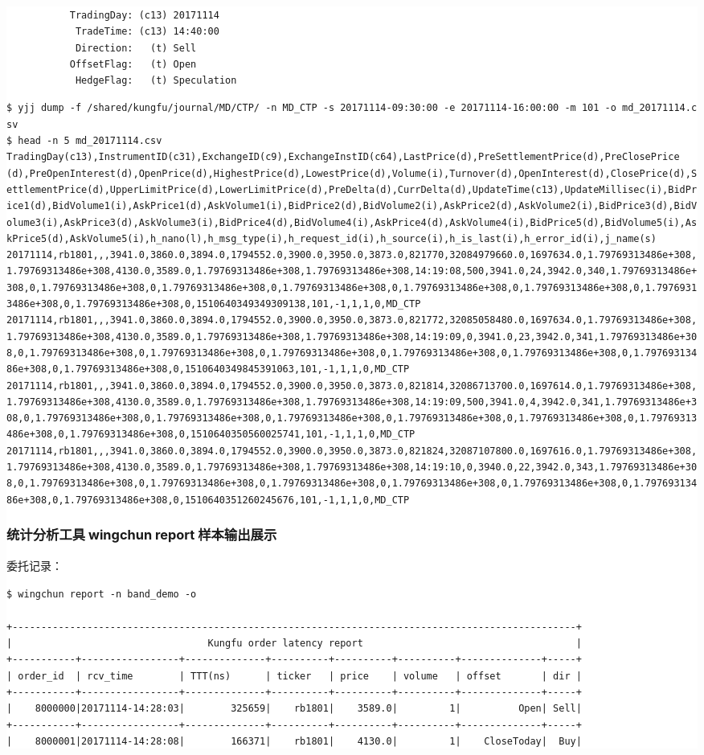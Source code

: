 ```
           TradingDay: (c13) 20171114
            TradeTime: (c13) 14:40:00
            Direction:   (t) Sell
           OffsetFlag:   (t) Open
            HedgeFlag:   (t) Speculation
```

```
$ yjj dump -f /shared/kungfu/journal/MD/CTP/ -n MD_CTP -s 20171114-09:30:00 -e 20171114-16:00:00 -m 101 -o md_20171114.csv
$ head -n 5 md_20171114.csv
TradingDay(c13),InstrumentID(c31),ExchangeID(c9),ExchangeInstID(c64),LastPrice(d),PreSettlementPrice(d),PreClosePrice(d),PreOpenInterest(d),OpenPrice(d),HighestPrice(d),LowestPrice(d),Volume(i),Turnover(d),OpenInterest(d),ClosePrice(d),SettlementPrice(d),UpperLimitPrice(d),LowerLimitPrice(d),PreDelta(d),CurrDelta(d),UpdateTime(c13),UpdateMillisec(i),BidPrice1(d),BidVolume1(i),AskPrice1(d),AskVolume1(i),BidPrice2(d),BidVolume2(i),AskPrice2(d),AskVolume2(i),BidPrice3(d),BidVolume3(i),AskPrice3(d),AskVolume3(i),BidPrice4(d),BidVolume4(i),AskPrice4(d),AskVolume4(i),BidPrice5(d),BidVolume5(i),AskPrice5(d),AskVolume5(i),h_nano(l),h_msg_type(i),h_request_id(i),h_source(i),h_is_last(i),h_error_id(i),j_name(s)
20171114,rb1801,,,3941.0,3860.0,3894.0,1794552.0,3900.0,3950.0,3873.0,821770,32084979660.0,1697634.0,1.79769313486e+308,1.79769313486e+308,4130.0,3589.0,1.79769313486e+308,1.79769313486e+308,14:19:08,500,3941.0,24,3942.0,340,1.79769313486e+308,0,1.79769313486e+308,0,1.79769313486e+308,0,1.79769313486e+308,0,1.79769313486e+308,0,1.79769313486e+308,0,1.79769313486e+308,0,1.79769313486e+308,0,1510640349349309138,101,-1,1,1,0,MD_CTP
20171114,rb1801,,,3941.0,3860.0,3894.0,1794552.0,3900.0,3950.0,3873.0,821772,32085058480.0,1697634.0,1.79769313486e+308,1.79769313486e+308,4130.0,3589.0,1.79769313486e+308,1.79769313486e+308,14:19:09,0,3941.0,23,3942.0,341,1.79769313486e+308,0,1.79769313486e+308,0,1.79769313486e+308,0,1.79769313486e+308,0,1.79769313486e+308,0,1.79769313486e+308,0,1.79769313486e+308,0,1.79769313486e+308,0,1510640349845391063,101,-1,1,1,0,MD_CTP
20171114,rb1801,,,3941.0,3860.0,3894.0,1794552.0,3900.0,3950.0,3873.0,821814,32086713700.0,1697614.0,1.79769313486e+308,1.79769313486e+308,4130.0,3589.0,1.79769313486e+308,1.79769313486e+308,14:19:09,500,3941.0,4,3942.0,341,1.79769313486e+308,0,1.79769313486e+308,0,1.79769313486e+308,0,1.79769313486e+308,0,1.79769313486e+308,0,1.79769313486e+308,0,1.79769313486e+308,0,1.79769313486e+308,0,1510640350560025741,101,-1,1,1,0,MD_CTP
20171114,rb1801,,,3941.0,3860.0,3894.0,1794552.0,3900.0,3950.0,3873.0,821824,32087107800.0,1697616.0,1.79769313486e+308,1.79769313486e+308,4130.0,3589.0,1.79769313486e+308,1.79769313486e+308,14:19:10,0,3940.0,22,3942.0,343,1.79769313486e+308,0,1.79769313486e+308,0,1.79769313486e+308,0,1.79769313486e+308,0,1.79769313486e+308,0,1.79769313486e+308,0,1.79769313486e+308,0,1.79769313486e+308,0,1510640351260245676,101,-1,1,1,0,MD_CTP
```

### 统计分析工具 wingchun report 样本输出展示

委托记录：

```
$ wingchun report -n band_demo -o

+--------------------------------------------------------------------------------------------------+
|                                  Kungfu order latency report                                     |
+-----------+-----------------+--------------+----------+----------+----------+--------------+-----+
| order_id  | rcv_time        | TTT(ns)      | ticker   | price    | volume   | offset       | dir |
+-----------+-----------------+--------------+----------+----------+----------+--------------+-----+
|    8000000|20171114-14:28:03|        325659|    rb1801|    3589.0|         1|          Open| Sell|
+-----------+-----------------+--------------+----------+----------+----------+--------------+-----+
|    8000001|20171114-14:28:08|        166371|    rb1801|    4130.0|         1|    CloseToday|  Buy|
```